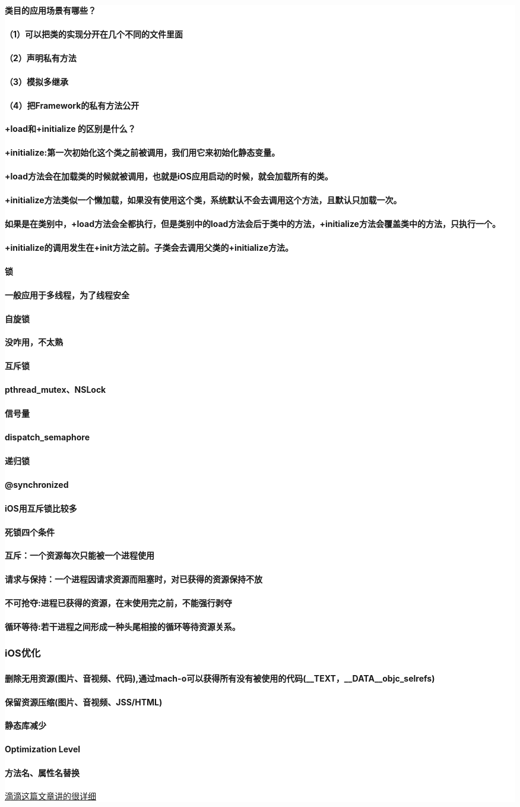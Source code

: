 #### 类目的应用场景有哪些？
#### （1）可以把类的实现分开在几个不同的文件里面
#### （2）声明私有方法
#### （3）模拟多继承
#### （4）把Framework的私有方法公开

#### +load和+initialize 的区别是什么？
#### +initialize:第一次初始化这个类之前被调用，我们用它来初始化静态变量。
#### +load方法会在加载类的时候就被调用，也就是iOS应用启动的时候，就会加载所有的类。
#### +initialize方法类似一个懒加载，如果没有使用这个类，系统默认不会去调用这个方法，且默认只加载一次。
#### 如果是在类别中，+load方法会全都执行，但是类别中的load方法会后于类中的方法，+initialize方法会覆盖类中的方法，只执行一个。
#### +initialize的调用发生在+init方法之前。子类会去调用父类的+initialize方法。


#### 锁
#### 一般应用于多线程，为了线程安全
#### 自旋锁
####     没咋用，不太熟
#### 互斥锁
####     pthread_mutex、NSLock
#### 信号量
####     dispatch_semaphore
#### 递归锁
####     @synchronized

#### iOS用互斥锁比较多
#### 死锁四个条件
####     互斥：一个资源每次只能被一个进程使用
####     请求与保持：一个进程因请求资源而阻塞时，对已获得的资源保持不放
####     不可抢夺:进程已获得的资源，在末使用完之前，不能强行剥夺
####     循环等待:若干进程之间形成一种头尾相接的循环等待资源关系。


### iOS优化
#### 删除无用资源(图片、音视频、代码),通过mach-o可以获得所有没有被使用的代码(__TEXT，__DATA__objc_selrefs)
#### 保留资源压缩(图片、音视频、JSS/HTML)
#### 静态库减少
#### Optimization Level
#### 方法名、属性名替换
[滴滴这篇文章讲的很详细](https://ming1016.github.io/2017/06/12/gmtc-ios-slimming-practice/)
